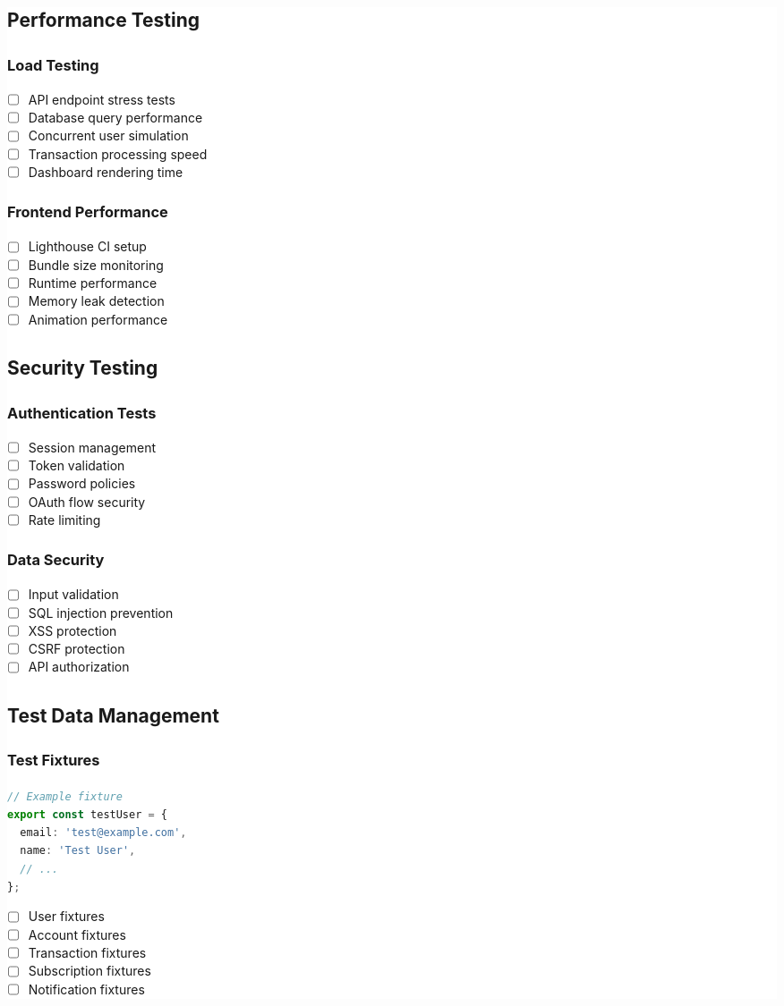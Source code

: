 ## Performance Testing

### Load Testing

- [ ] API endpoint stress tests
- [ ] Database query performance
- [ ] Concurrent user simulation
- [ ] Transaction processing speed
- [ ] Dashboard rendering time

### Frontend Performance

- [ ] Lighthouse CI setup
- [ ] Bundle size monitoring
- [ ] Runtime performance
- [ ] Memory leak detection
- [ ] Animation performance

## Security Testing

### Authentication Tests

- [ ] Session management
- [ ] Token validation
- [ ] Password policies
- [ ] OAuth flow security
- [ ] Rate limiting

### Data Security

- [ ] Input validation
- [ ] SQL injection prevention
- [ ] XSS protection
- [ ] CSRF protection
- [ ] API authorization

## Test Data Management

### Test Fixtures

```typescript
// Example fixture
export const testUser = {
  email: 'test@example.com',
  name: 'Test User',
  // ...
};
```

- [ ] User fixtures
- [ ] Account fixtures
- [ ] Transaction fixtures
- [ ] Subscription fixtures
- [ ] Notification fixtures
